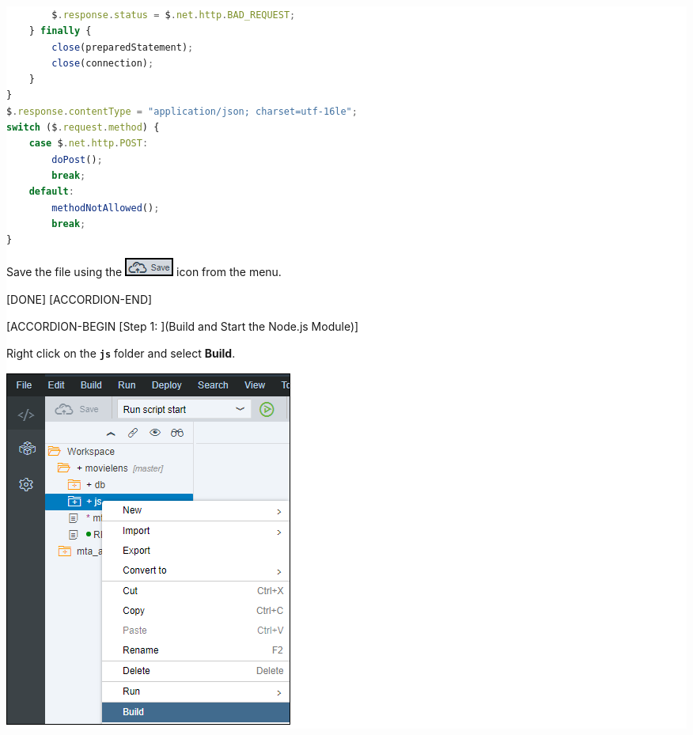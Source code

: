 ```JavaScript
		$.response.status = $.net.http.BAD_REQUEST;
	} finally {
		close(preparedStatement);
		close(connection);
	}
}
$.response.contentType = "application/json; charset=utf-16le";
switch ($.request.method) {
	case $.net.http.POST:
		doPost();
		break;
	default:
		methodNotAllowed();
		break;
}
```

Save the file using the ![save](00-save.png) icon from the menu.

[DONE]
[ACCORDION-END]

[ACCORDION-BEGIN [Step 1: ](Build and Start the Node.js Module)]

Right click on the **`js`** folder and select **Build**.

![Web IDE](08-01.png)
